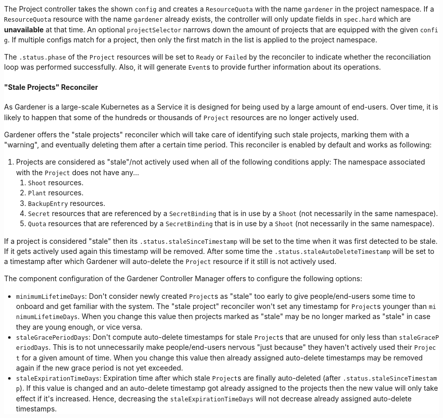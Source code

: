 
The Project controller takes the shown `config` and creates a `ResourceQuota` with the name `gardener` in the project namespace.
If a `ResourceQuota` resource with the name `gardener` already exists, the controller will only update fields in `spec.hard` which are **unavailable** at that time. 
An optional `projectSelector` narrows down the amount of projects that are equipped with the given `config`.
If multiple configs match for a project, then only the first match in the list is applied to the project namespace.

The `.status.phase` of the `Project` resources will be set to `Ready` or `Failed` by the reconciler to indicate whether the reconciliation loop was performed successfully.
Also, it will generate `Event`s to provide further information about its operations.

#### "Stale Projects" Reconciler

As Gardener is a large-scale Kubernetes as a Service it is designed for being used by a large amount of end-users.
Over time, it is likely to happen that some of the hundreds or thousands of `Project` resources are no longer actively used.

Gardener offers the "stale projects" reconciler which will take care of identifying such stale projects, marking them with a "warning", and eventually deleting them after a certain time period.
This reconciler is enabled by default and works as following:

1. Projects are considered as "stale"/not actively used when all of the following conditions apply: The namespace associated with the `Project` does not have any...
    1. `Shoot` resources.
    1. `Plant` resources.
    1. `BackupEntry` resources.
    1. `Secret` resources that are referenced by a `SecretBinding` that is in use by a `Shoot` (not necessarily in the same namespace).
    1. `Quota` resources that are referenced by a `SecretBinding` that is in use by a `Shoot` (not necessarily in the same namespace).

If a project is considered "stale" then its `.status.staleSinceTimestamp` will be set to the time when it was first detected to be stale.
If it gets actively used again this timestamp will be removed.
After some time the `.status.staleAutoDeleteTimestamp` will be set to a timestamp after which Gardener will auto-delete the `Project` resource if it still is not actively used.

The component configuration of the Gardener Controller Manager offers to configure the following options:

* `minimumLifetimeDays`: Don't consider newly created `Project`s as "stale" too early to give people/end-users some time to onboard and get familiar with the system. The "stale project" reconciler won't set any timestamp for `Project`s younger than `minimumLifetimeDays`. When you change this value then projects marked as "stale" may be no longer marked as "stale" in case they are young enough, or vice versa.
* `staleGracePeriodDays`: Don't compute auto-delete timestamps for stale `Project`s that are unused for only less than `staleGracePeriodDays`. This is to not unnecessarily make people/end-users nervous "just because" they haven't actively used their `Project` for a given amount of time. When you change this value then already assigned auto-delete timestamps may be removed again if the new grace period is not yet exceeded.
* `staleExpirationTimeDays`: Expiration time after which stale `Project`s are finally auto-deleted (after `.status.staleSinceTimestamp`). If this value is changed and an auto-delete timestamp got already assigned to the projects then the new value will only take effect if it's increased. Hence, decreasing the `staleExpirationTimeDays` will not decrease already assigned auto-delete timestamps.
